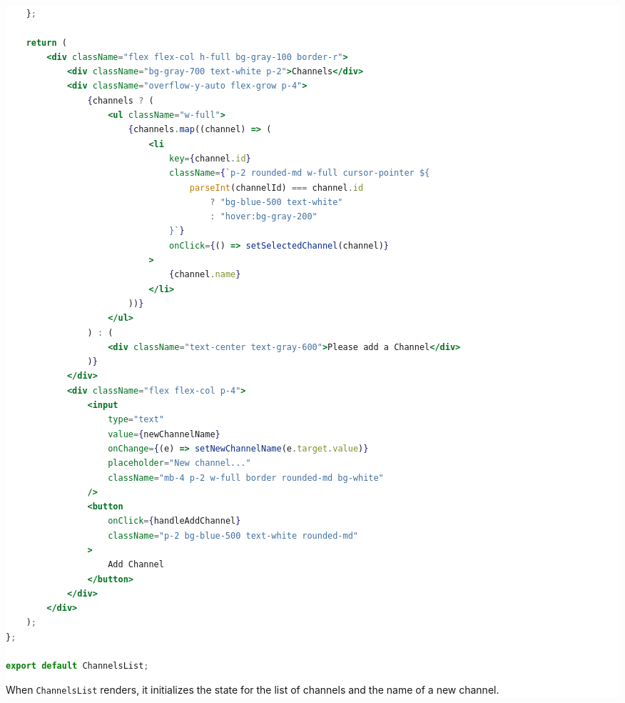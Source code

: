 ```jsx
	};

	return (
		<div className="flex flex-col h-full bg-gray-100 border-r">
			<div className="bg-gray-700 text-white p-2">Channels</div>
			<div className="overflow-y-auto flex-grow p-4">
				{channels ? (
					<ul className="w-full">
						{channels.map((channel) => (
							<li
								key={channel.id}
								className={`p-2 rounded-md w-full cursor-pointer ${
									parseInt(channelId) === channel.id
										? "bg-blue-500 text-white"
										: "hover:bg-gray-200"
								}`}
								onClick={() => setSelectedChannel(channel)}
							>
								{channel.name}
							</li>
						))}
					</ul>
				) : (
					<div className="text-center text-gray-600">Please add a Channel</div>
				)}
			</div>
			<div className="flex flex-col p-4">
				<input
					type="text"
					value={newChannelName}
					onChange={(e) => setNewChannelName(e.target.value)}
					placeholder="New channel..."
					className="mb-4 p-2 w-full border rounded-md bg-white"
				/>
				<button
					onClick={handleAddChannel}
					className="p-2 bg-blue-500 text-white rounded-md"
				>
					Add Channel
				</button>
			</div>
		</div>
	);
};

export default ChannelsList;
```

When `ChannelsList` renders, it initializes the state for the list of channels and the name of a new channel.

